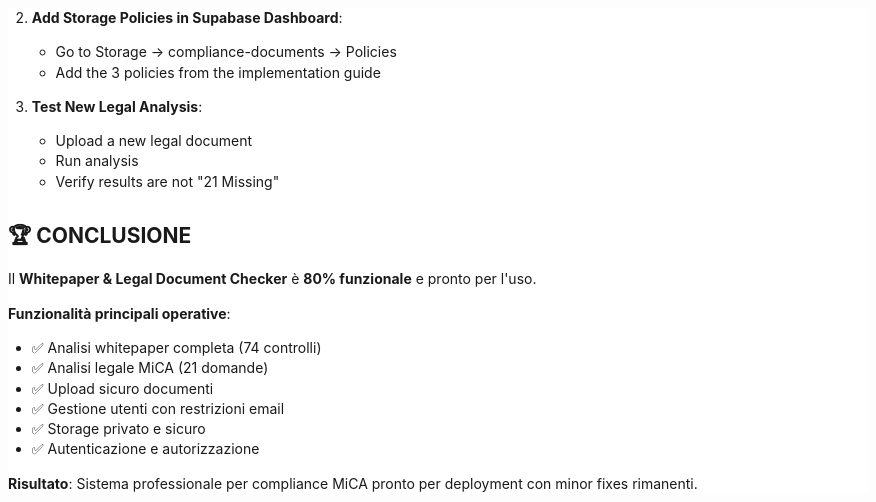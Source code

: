 2. **Add Storage Policies in Supabase Dashboard**:
   - Go to Storage → compliance-documents → Policies
   - Add the 3 policies from the implementation guide

3. **Test New Legal Analysis**:
   - Upload a new legal document
   - Run analysis
   - Verify results are not "21 Missing"

## 🏆 **CONCLUSIONE**

Il **Whitepaper & Legal Document Checker** è **80% funzionale** e pronto per l'uso. 

**Funzionalità principali operative**:
- ✅ Analisi whitepaper completa (74 controlli)
- ✅ Analisi legale MiCA (21 domande)
- ✅ Upload sicuro documenti
- ✅ Gestione utenti con restrizioni email
- ✅ Storage privato e sicuro
- ✅ Autenticazione e autorizzazione

**Risultato**: Sistema professionale per compliance MiCA pronto per deployment con minor fixes rimanenti.